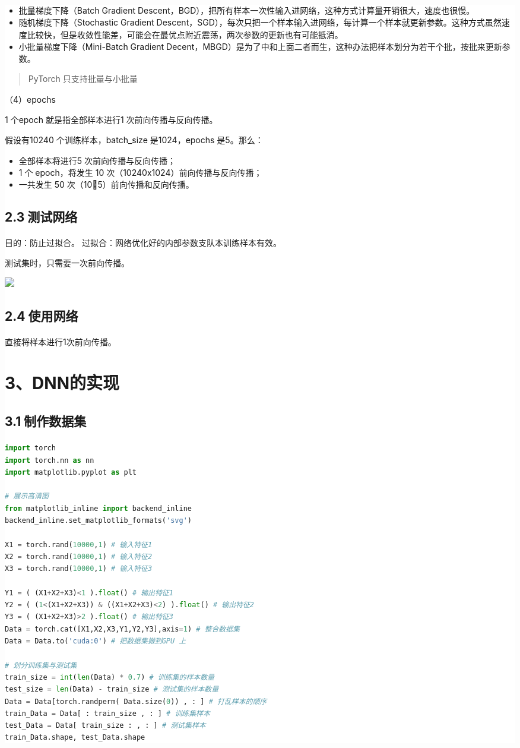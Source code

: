 - 批量梯度下降（Batch Gradient Descent，BGD），把所有样本一次性输入进网络，这种方式计算量开销很大，速度也很慢。
- 随机梯度下降（Stochastic Gradient Descent，SGD），每次只把一个样本输入进网络，每计算一个样本就更新参数。这种方式虽然速度比较快，但是收敛性能差，可能会在最优点附近震荡，两次参数的更新也有可能抵消。
- 小批量梯度下降（Mini-Batch Gradient Decent，MBGD）是为了中和上面二者而生，这种办法把样本划分为若干个批，按批来更新参数。

> PyTorch 只支持批量与小批量

（4）epochs

1 个epoch 就是指全部样本进行1 次前向传播与反向传播。

假设有10240 个训练样本，batch_size 是1024，epochs 是5。那么：

- 全部样本将进行5 次前向传播与反向传播；
- 1 个 epoch，将发生 10 次（10240x1024）前向传播与反向传播；
- 一共发生 50 次（105）前向传播和反向传播。

## 2.3 测试网络

目的：防止过拟合。
过拟合：网络优化好的内部参数支队本训练样本有效。

测试集时，只需要一次前向传播。

![](https://test-123456-md-images.oss-cn-beijing.aliyuncs.com/img/202406301948453.png)

## 2.4 使用网络

直接将样本进行1次前向传播。

# 3、DNN的实现

## 3.1 制作数据集

```python
import torch
import torch.nn as nn
import matplotlib.pyplot as plt

# 展示高清图
from matplotlib_inline import backend_inline
backend_inline.set_matplotlib_formats('svg')

X1 = torch.rand(10000,1) # 输入特征1
X2 = torch.rand(10000,1) # 输入特征2
X3 = torch.rand(10000,1) # 输入特征3

Y1 = ( (X1+X2+X3)<1 ).float() # 输出特征1
Y2 = ( (1<(X1+X2+X3)) & ((X1+X2+X3)<2) ).float() # 输出特征2
Y3 = ( (X1+X2+X3)>2 ).float() # 输出特征3
Data = torch.cat([X1,X2,X3,Y1,Y2,Y3],axis=1) # 整合数据集
Data = Data.to('cuda:0') # 把数据集搬到GPU 上

# 划分训练集与测试集
train_size = int(len(Data) * 0.7) # 训练集的样本数量
test_size = len(Data) - train_size # 测试集的样本数量
Data = Data[torch.randperm( Data.size(0)) , : ] # 打乱样本的顺序
train_Data = Data[ : train_size , : ] # 训练集样本
test_Data = Data[ train_size : , : ] # 测试集样本
train_Data.shape, test_Data.shape
```
